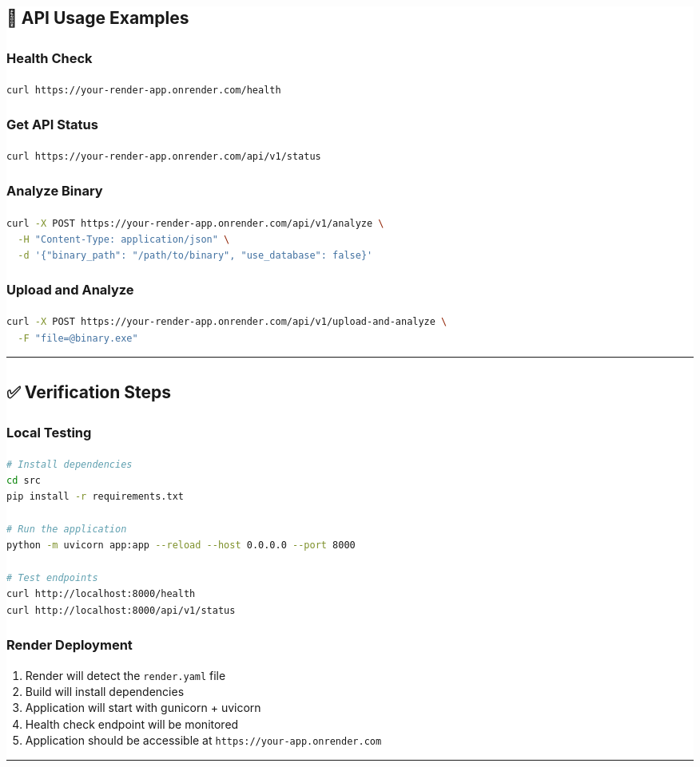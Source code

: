
## 📝 API Usage Examples

### Health Check
```bash
curl https://your-render-app.onrender.com/health
```

### Get API Status
```bash
curl https://your-render-app.onrender.com/api/v1/status
```

### Analyze Binary
```bash
curl -X POST https://your-render-app.onrender.com/api/v1/analyze \
  -H "Content-Type: application/json" \
  -d '{"binary_path": "/path/to/binary", "use_database": false}'
```

### Upload and Analyze
```bash
curl -X POST https://your-render-app.onrender.com/api/v1/upload-and-analyze \
  -F "file=@binary.exe"
```

---

## ✅ Verification Steps

### Local Testing
```bash
# Install dependencies
cd src
pip install -r requirements.txt

# Run the application
python -m uvicorn app:app --reload --host 0.0.0.0 --port 8000

# Test endpoints
curl http://localhost:8000/health
curl http://localhost:8000/api/v1/status
```

### Render Deployment
1. Render will detect the `render.yaml` file
2. Build will install dependencies
3. Application will start with gunicorn + uvicorn
4. Health check endpoint will be monitored
5. Application should be accessible at `https://your-app.onrender.com`

---